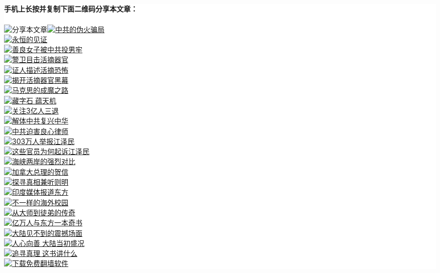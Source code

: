 <strong>手机上长按并复制下面二维码分享本文章：</strong><br><br><img src="http://d1p1.ip.zn2.us/v.php?action=qrcode&url=/gb/14/7/22/n4206742.md%231" title="分享本文章"></td><td VALIGN=TOP><a href="/gb/16/1/21/n4622075.md?dfh#1" target="_blank"><img src="https://raw.githubusercontent.com/wlrgim293/djy/master/gb/300/wei-f1.jpg" title="中共的伪火骗局"  alt="中共的伪火骗局"></a><br><a href="https://github.com/wlrgim293/www/blob/master/README.md?dfh#9" target="_blank"><img src="https://raw.githubusercontent.com/wlrgim293/djy/master/gb/300/yong-h.jpg" title="永恒的见证"  alt="永恒的见证"></a><br><a href="/gb/13/9/29/n3974789.md?dfh#1" target="_blank"><img src="https://raw.githubusercontent.com/wlrgim293/djy/master/gb/300/shang-lnz.jpg" title="善良女子被中共投男牢"  alt="善良女子被中共投男牢"></a><br><a href="/gb/16/3/16/n4663449.md?dfh#1" target="_blank"><img src="https://raw.githubusercontent.com/wlrgim293/djy/master/gb/300/huo-z3.jpg" title="警卫目击活摘器官"  alt="警卫目击活摘器官"></a><br><a href="/gb/16/8/7/n8177641.md?dfh#1" target="_blank"><img src="https://raw.githubusercontent.com/wlrgim293/djy/master/gb/300/huo-z4.jpg" title="证人描述活摘恐怖"  alt="证人描述活摘恐怖"></a><br><a href="/gb/10/4/19/n2881569.md?dfh#1" target="_blank"><img src="https://raw.githubusercontent.com/wlrgim293/djy/master/gb/300/huo-z1.jpg" title="揭开活摘器官黑幕"  alt="揭开活摘器官黑幕"></a><br><a href="/gb/10/11/7/n3077476.md?dfh#1" target="_blank"><img src="https://raw.githubusercontent.com/wlrgim293/djy/master/gb/300/ma-ks.jpg" title="马克思的成魔之路"  alt="马克思的成魔之路"></a><br><a href="/gb/14/6/9/n4173977.md?dfh#1" target="_blank"><img src="https://raw.githubusercontent.com/wlrgim293/djy/master/gb/300/chang-zs.jpg" title="藏字石 蕴天机"  alt="藏字石 蕴天机"></a><br><a href="/gb/18/5/10/n10381511.md?dfh#1" target="_blank"><img src="https://raw.githubusercontent.com/wlrgim293/djy/master/gb/300/st1.jpg" title="关注3亿人三退"  alt="关注3亿人三退"></a><br><a href="/gb/18/3/21/n10237682.md?dfh#1" target="_blank"><img src="https://raw.githubusercontent.com/wlrgim293/djy/master/gb/300/jie-t.jpg" title="解体中共复兴中华"  alt="解体中共复兴中华"></a><br><a href="/gb/9/2/9/n2422991.md?dfh#1" target="_blank"><img src="https://raw.githubusercontent.com/wlrgim293/djy/master/gb/300/gao-zs.jpg" title="中共迫害良心律师"  alt="中共迫害良心律师"></a><br><a href="/gb/18/12/9/n10900044.md?dfh#1" target="_blank"><img src="https://raw.githubusercontent.com/wlrgim293/djy/master/gb/300/sj1.jpg" title="303万人举报江泽民"  alt="303万人举报江泽民"></a><br><a href="/gb/18/8/28/n10672014.md?dfh#1" target="_blank"><img src="https://raw.githubusercontent.com/wlrgim293/djy/master/gb/300/sj2.jpg" title="这些官员为何起诉江泽民"  alt="这些官员为何起诉江泽民"></a><br><a href="/gb/8/12/18/n2367165.md?dfh#1" target="_blank"><img src="https://raw.githubusercontent.com/wlrgim293/djy/master/gb/300/liangan.jpg" title="海峡两岸的强烈对比"  alt="海峡两岸的强烈对比"></a><br><a href="/gb/15/12/10/n4593139.md?dfh#1" target="_blank"><img src="https://raw.githubusercontent.com/wlrgim293/djy/master/gb/300/jia-ndzl.jpg" title="加拿大总理的贺信"  alt="加拿大总理的贺信"></a><br><a href="/gb/11/6/17/n3289382.md?dfh#1" target="_blank"><img src="https://raw.githubusercontent.com/wlrgim293/djy/master/gb/300/xiao-wd.jpg" title="探寻真相兼听则明"  alt="探寻真相兼听则明"></a><br><a href="/gb/18/10/27/n10812623.md?dfh#1" target="_blank"><img src="https://raw.githubusercontent.com/wlrgim293/djy/master/gb/300/yindu.jpg" title="印度媒体报道东方"  alt="印度媒体报道东方"></a><br><a href="/gb/18/6/9/n10469652.md?dfh#1" target="_blank"><img src="https://raw.githubusercontent.com/wlrgim293/djy/master/gb/300/xie-j.jpg" title="不一样的海外校园"  alt="不一样的海外校园"></a><br><a href="/gb/7/4/5/n1669415.md?dfh#1" target="_blank"><img src="https://raw.githubusercontent.com/wlrgim293/djy/master/gb/300/li-up.jpg" title="从大师到徒弟的传奇"  alt="从大师到徒弟的传奇"></a><br><a href="/gb/17/5/26/n9191512.md?dfh#1" target="_blank"><img src="https://raw.githubusercontent.com/wlrgim293/djy/master/gb/300/zfl2.jpg" title="亿万人与东方一本奇书"  alt="亿万人与东方一本奇书"></a><br><a href="/gb/13/11/27/n4020290.md?dfh#1" target="_blank"><img src="https://raw.githubusercontent.com/wlrgim293/djy/master/gb/300/zhen-h.jpg" title="大陆见不到的震撼场面"  alt="大陆见不到的震撼场面"></a><br><a href="/gb/15/7/17/n4482910.md?dfh#1" target="_blank"><img src="https://raw.githubusercontent.com/wlrgim293/djy/master/gb/300/dalu-sk.jpg" title="人心向善 大陆当初盛况"  alt="人心向善 大陆当初盛况"></a><br><a href="/gb/19/1/5/n10955468.md?dfh#1" target="_blank"><img src="https://raw.githubusercontent.com/wlrgim293/djy/master/gb/300/zfl1.jpg" title="追寻真理 这书讲什么"  alt="追寻真理 这书讲什么"></a><br><a href="https://github.com/bannedbook/fanqiang/wiki" target="_blank"><img src="https://raw.githubusercontent.com/wlrgim293/djy/master/gb/300/fq1.jpg" title="下载免费翻墙软件"  alt="下载免费翻墙软件"></a><br></td></tr></table>